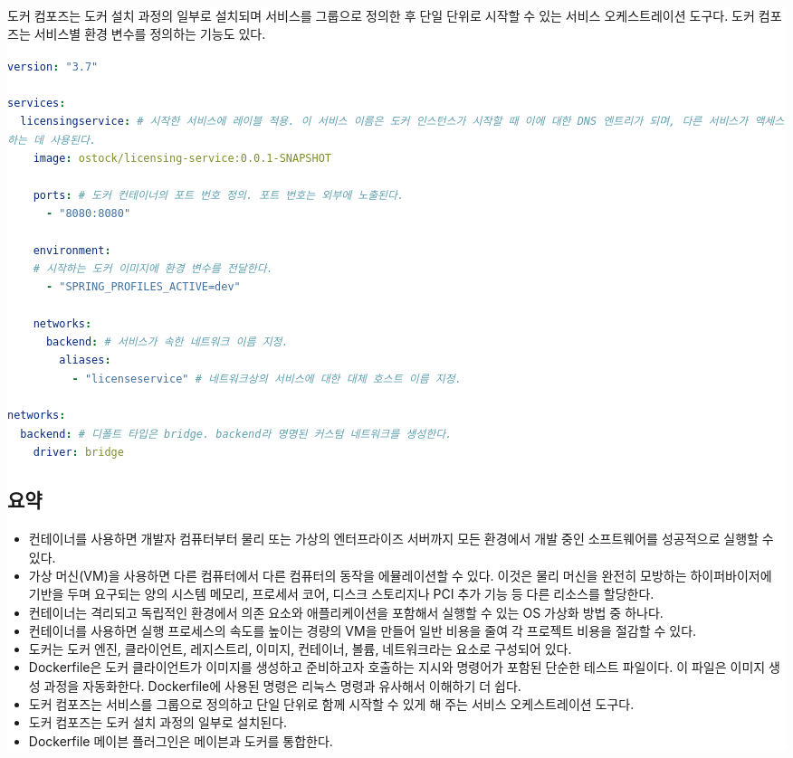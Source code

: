 도커 컴포즈는 도커 설치 과정의 일부로 설치되며 서비스를 그룹으로 정의한 후 단일 단위로 시작할 수 있는 서비스 오케스트레이션 도구다. 도커 컴포즈는 서비스별 환경 변수를 정의하는 기능도 있다.

```yaml
version: "3.7"

services:
  licensingservice: # 시작한 서비스에 레이블 적용. 이 서비스 이름은 도커 인스턴스가 시작할 때 이에 대한 DNS 엔트리가 되며, 다른 서비스가 액세스하는 데 사용된다.
    image: ostock/licensing-service:0.0.1-SNAPSHOT

    ports: # 도커 컨테이너의 포트 번호 정의. 포트 번호는 외부에 노출된다.
      - "8080:8080"

    environment:
    # 시작하는 도커 이미지에 환경 변수를 전달한다.
      - "SPRING_PROFILES_ACTIVE=dev"

    networks:
      backend: # 서비스가 속한 네트워크 이름 지정.
        aliases:
          - "licenseservice" # 네트워크상의 서비스에 대한 대체 호스트 이름 지정.

networks:
  backend: # 디폴트 타입은 bridge. backend라 명명된 커스텀 네트워크를 생성한다.
    driver: bridge
```

## 요약
- 컨테이너를 사용하면 개발자 컴퓨터부터 물리 또는 가상의 엔터프라이즈 서버까지 모든 환경에서 개발 중인 소프트웨어를 성공적으로 실행할 수 있다.
- 가상 머신(VM)을 사용하면 다른 컴퓨터에서 다른 컴퓨터의 동작을 에뮬레이션할 수 있다. 이것은 물리 머신을 완전히 모방하는 하이퍼바이저에 기반을 두며 요구되는 양의 시스템 메모리, 프로세서 코어, 디스크 스토리지나 PCI 추가 기능 등 다른 리소스를 할당한다.
- 컨테이너는 격리되고 독립적인 환경에서 의존 요소와 애플리케이션을 포함해서 실행할 수 있는 OS 가상화 방법 중 하나다.
- 컨테이너를 사용하면 실행 프로세스의 속도를 높이는 경량의 VM을 만들어 일반 비용을 줄여 각 프로젝트 비용을 절감할 수 있다.
- 도커는 도커 엔진, 클라이언트, 레지스트리, 이미지, 컨테이너, 볼륨, 네트워크라는 요소로 구성되어 있다.
- Dockerfile은 도커 클라이언트가 이미지를 생성하고 준비하고자 호출하는 지시와 명령어가 포함된 단순한 테스트 파일이다. 이 파일은 이미지 생성 과정을 자동화한다. Dockerfile에 사용된 명령은 리눅스 명령과 유사해서 이해하기 더 쉽다.
- 도커 컴포즈는 서비스를 그룹으로 정의하고 단일 단위로 함께 시작할 수 있게 해 주는 서비스 오케스트레이션 도구다.
- 도커 컴포즈는 도커 설치 과정의 일부로 설치된다.
- Dockerfile 메이븐 플러그인은 메이븐과 도커를 통합한다.